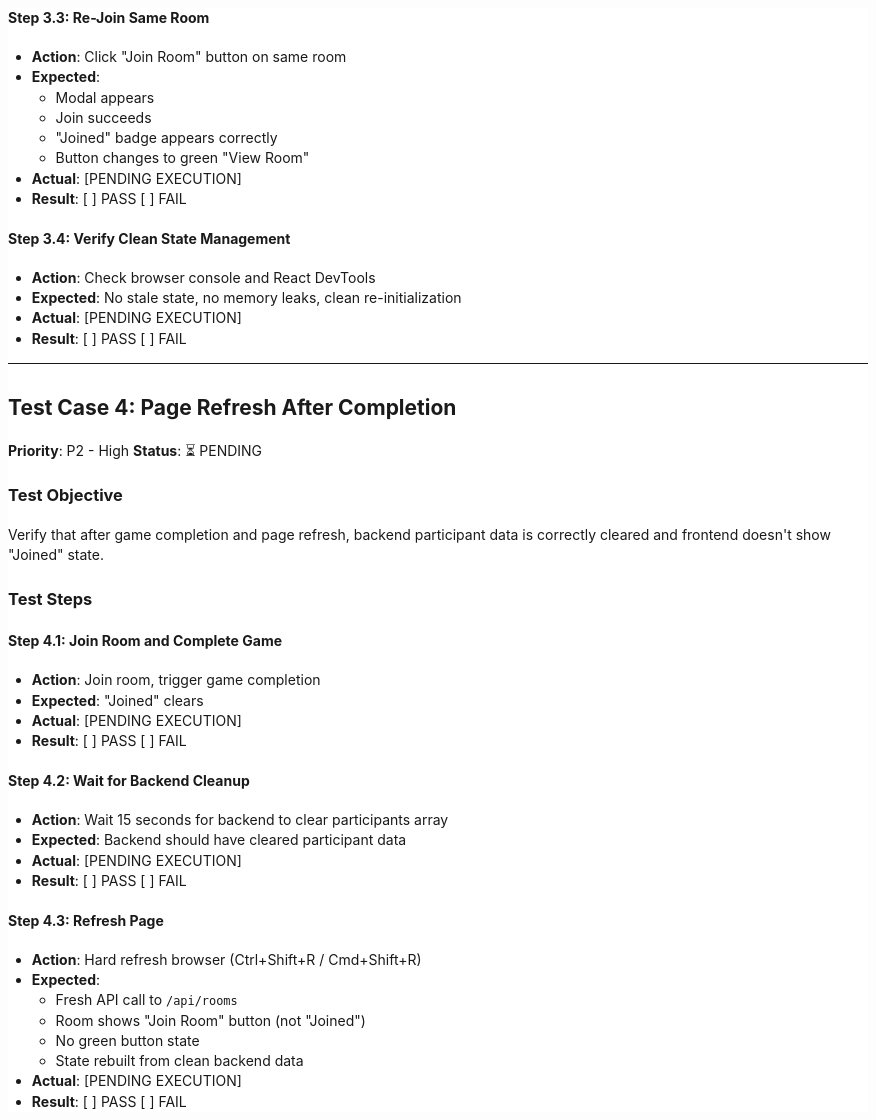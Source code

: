 #### Step 3.3: Re-Join Same Room
- **Action**: Click "Join Room" button on same room
- **Expected**:
  - Modal appears
  - Join succeeds
  - "Joined" badge appears correctly
  - Button changes to green "View Room"
- **Actual**: [PENDING EXECUTION]
- **Result**: [ ] PASS [ ] FAIL

#### Step 3.4: Verify Clean State Management
- **Action**: Check browser console and React DevTools
- **Expected**: No stale state, no memory leaks, clean re-initialization
- **Actual**: [PENDING EXECUTION]
- **Result**: [ ] PASS [ ] FAIL

---

## Test Case 4: Page Refresh After Completion

**Priority**: P2 - High
**Status**: ⏳ PENDING

### Test Objective
Verify that after game completion and page refresh, backend participant data is correctly cleared and frontend doesn't show "Joined" state.

### Test Steps

#### Step 4.1: Join Room and Complete Game
- **Action**: Join room, trigger game completion
- **Expected**: "Joined" clears
- **Actual**: [PENDING EXECUTION]
- **Result**: [ ] PASS [ ] FAIL

#### Step 4.2: Wait for Backend Cleanup
- **Action**: Wait 15 seconds for backend to clear participants array
- **Expected**: Backend should have cleared participant data
- **Actual**: [PENDING EXECUTION]
- **Result**: [ ] PASS [ ] FAIL

#### Step 4.3: Refresh Page
- **Action**: Hard refresh browser (Ctrl+Shift+R / Cmd+Shift+R)
- **Expected**:
  - Fresh API call to `/api/rooms`
  - Room shows "Join Room" button (not "Joined")
  - No green button state
  - State rebuilt from clean backend data
- **Actual**: [PENDING EXECUTION]
- **Result**: [ ] PASS [ ] FAIL
